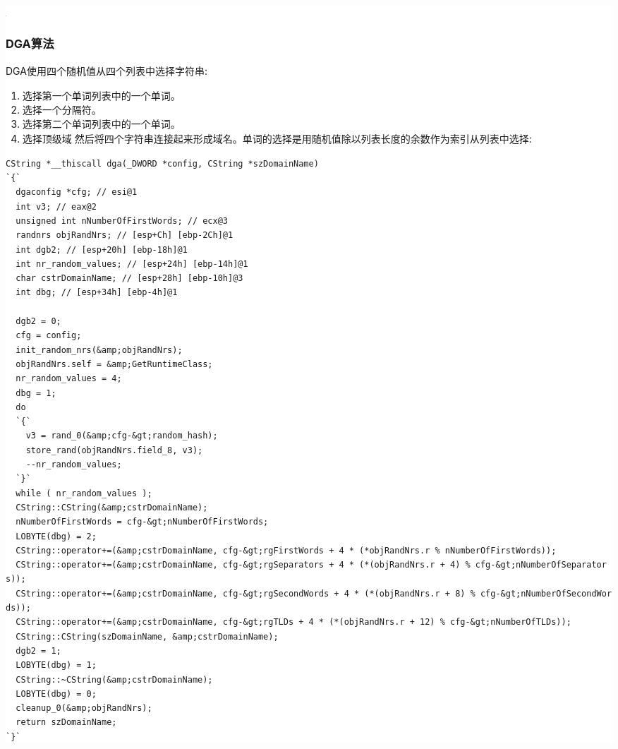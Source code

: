 [![](data:image/png;base64,iVBORw0KGgoAAAANSUhEUgAAAAEAAAABCAYAAAAfFcSJAAAAAXNSR0IArs4c6QAAAARnQU1BAACxjwv8YQUAAAAJcEhZcwAADsQAAA7EAZUrDhsAAAANSURBVBhXYzh8+PB/AAffA0nNPuCLAAAAAElFTkSuQmCC)](https://www.johannesbader.ch/images/2018-04-29-the-new-domain-generation-algorithm-of-nymaim/prng.png)

### <a class="reference-link" name="DGA%E7%AE%97%E6%B3%95"></a>DGA算法

DGA使用四个随机值从四个列表中选择字符串:
1. 选择第一个单词列表中的一个单词。
1. 选择一个分隔符。
1. 选择第二个单词列表中的一个单词。
1. 选择顶级域
然后将四个字符串连接起来形成域名。单词的选择是用随机值除以列表长度的余数作为索引从列表中选择:

```
CString *__thiscall dga(_DWORD *config, CString *szDomainName)
`{`
  dgaconfig *cfg; // esi@1
  int v3; // eax@2
  unsigned int nNumberOfFirstWords; // ecx@3
  randnrs objRandNrs; // [esp+Ch] [ebp-2Ch]@1
  int dgb2; // [esp+20h] [ebp-18h]@1
  int nr_random_values; // [esp+24h] [ebp-14h]@1
  char cstrDomainName; // [esp+28h] [ebp-10h]@3
  int dbg; // [esp+34h] [ebp-4h]@1

  dgb2 = 0;
  cfg = config;
  init_random_nrs(&amp;objRandNrs);
  objRandNrs.self = &amp;GetRuntimeClass;
  nr_random_values = 4;
  dbg = 1;
  do
  `{`
    v3 = rand_0(&amp;cfg-&gt;random_hash);
    store_rand(objRandNrs.field_8, v3);
    --nr_random_values;
  `}`
  while ( nr_random_values );
  CString::CString(&amp;cstrDomainName);
  nNumberOfFirstWords = cfg-&gt;nNumberOfFirstWords;
  LOBYTE(dbg) = 2;
  CString::operator+=(&amp;cstrDomainName, cfg-&gt;rgFirstWords + 4 * (*objRandNrs.r % nNumberOfFirstWords));
  CString::operator+=(&amp;cstrDomainName, cfg-&gt;rgSeparators + 4 * (*(objRandNrs.r + 4) % cfg-&gt;nNumberOfSeparators));
  CString::operator+=(&amp;cstrDomainName, cfg-&gt;rgSecondWords + 4 * (*(objRandNrs.r + 8) % cfg-&gt;nNumberOfSecondWords));
  CString::operator+=(&amp;cstrDomainName, cfg-&gt;rgTLDs + 4 * (*(objRandNrs.r + 12) % cfg-&gt;nNumberOfTLDs));
  CString::CString(szDomainName, &amp;cstrDomainName);
  dgb2 = 1;
  LOBYTE(dbg) = 1;
  CString::~CString(&amp;cstrDomainName);
  LOBYTE(dbg) = 0;
  cleanup_0(&amp;objRandNrs);
  return szDomainName;
`}`
```
